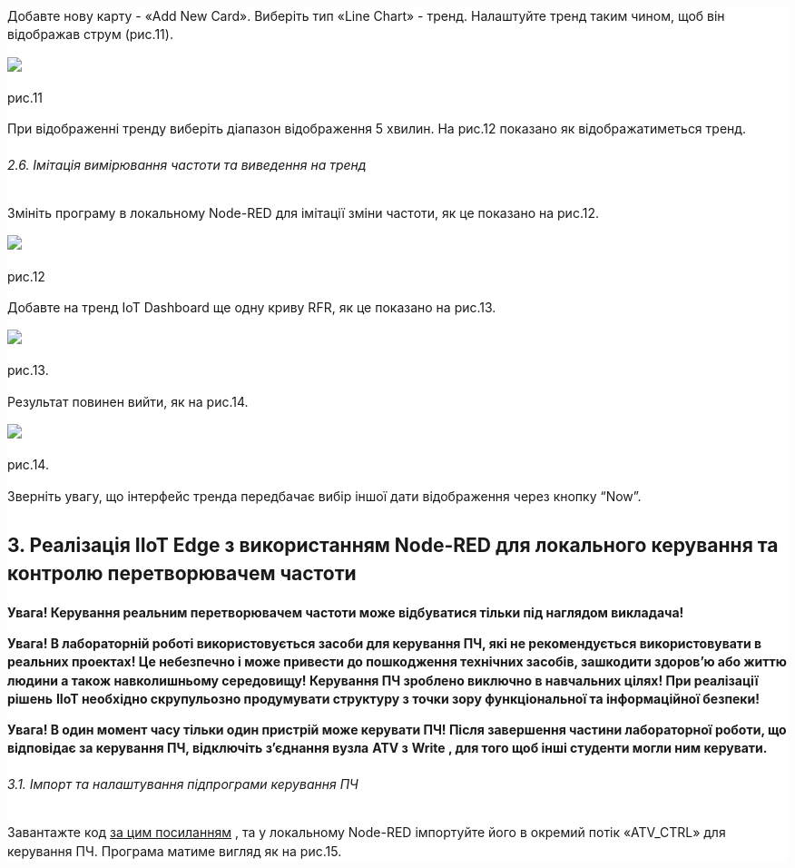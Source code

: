 Добавте нову карту - «Add New Card». Виберіть тип «Line Chart» - тренд. Налаштуйте тренд таким чином, щоб він відображав струм (рис.11). 

![](4_2media/11.png)  

рис.11 

При відображенні тренду виберіть діапазон відображення 5 хвилин. На рис.12 показано як відображатиметься тренд. 

###### 2.6. Імітація вимірювання частоти та виведення на тренд

Змініть програму в локальному Node-RED для імітації зміни частоти, як це показано на рис.12. 

![](4_2media/12.png)  

рис.12

Добавте на тренд IoT Dashboard ще одну криву RFR, як це показано на рис.13.

 ![](4_2media/13.png)

рис.13.

Результат повинен вийти, як на рис.14.

 ![](4_2media/14.png) 

рис.14.

Зверніть увагу, що інтерфейс тренда передбачає вибір іншої дати відображення через кнопку “Now”. 

 

## 3. Реалізація IIoT Edge з використанням Node-RED для локального керування та контролю перетворювачем частоти  

**Увага! Керування реальним перетворювачем частоти може відбуватися тільки під наглядом викладача!**

**Увага! В лабораторній роботі використовується засоби для керування ПЧ, які не рекомендується використовувати в реальних проектах! Це небезпечно і може привести до пошкодження технічних засобів, зашкодити здоров’ю або життю людини а також навколишньому середовищу! Керування ПЧ зроблено виключно в навчальних цілях! При реалізації рішень** **IIoT необхідно скрупульозно продумувати структуру з точки зору функціональної та інформаційної безпеки!**   

**Увага! В один момент часу тільки один пристрій може керувати ПЧ! Після завершення частини лабораторної роботи, що відповідає за керування ПЧ, відключіть з’єднання вузла** **ATV з** **Write , для того щоб інші студенти могли ним керувати.**

###### 3.1. Імпорт та налаштування підпрограми керування ПЧ  

Завантажте код [за цим посиланням](https://drive.google.com/open?id=18DLkVh5AwwlV9y5JipuC5nLucwA00VVf) , та у локальному Node-RED імпортуйте його в окремий потік «ATV_CTRL» для керування ПЧ. Програма матиме вигляд як на рис.15. 

